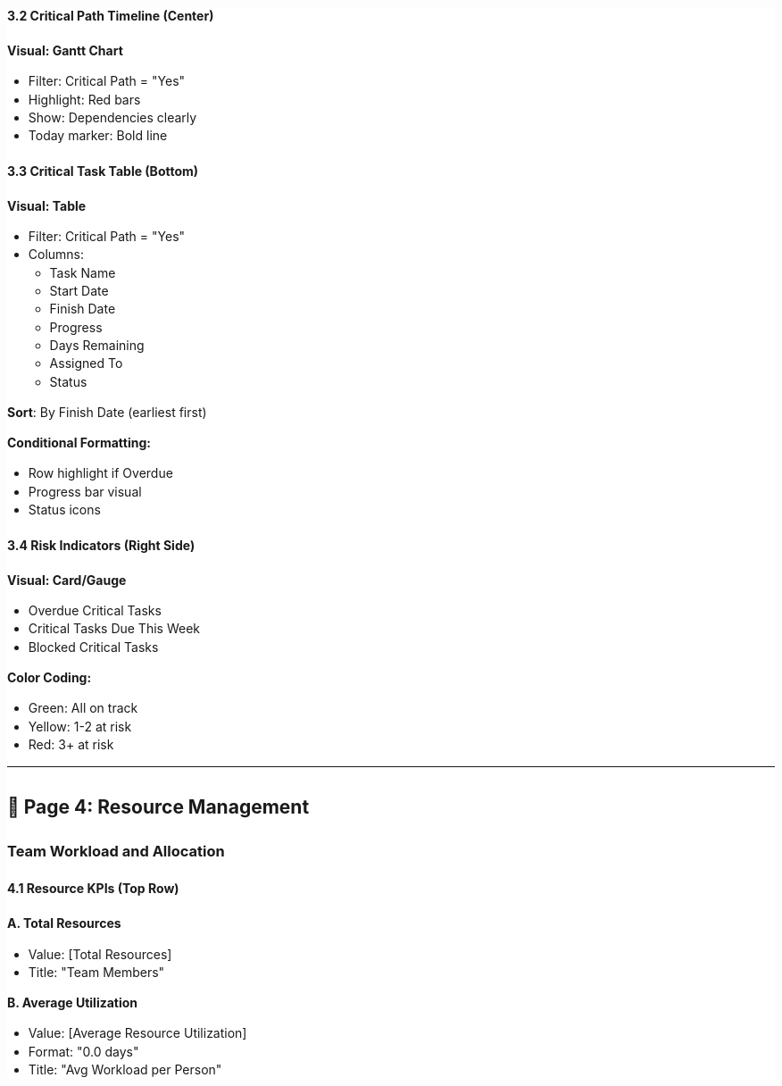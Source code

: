 #### 3.2 Critical Path Timeline (Center)

**Visual: Gantt Chart**
- Filter: Critical Path = "Yes"
- Highlight: Red bars
- Show: Dependencies clearly
- Today marker: Bold line

#### 3.3 Critical Task Table (Bottom)

**Visual: Table**
- Filter: Critical Path = "Yes"
- Columns:
  - Task Name
  - Start Date
  - Finish Date
  - Progress
  - Days Remaining
  - Assigned To
  - Status

**Sort**: By Finish Date (earliest first)

**Conditional Formatting:**
- Row highlight if Overdue
- Progress bar visual
- Status icons

#### 3.4 Risk Indicators (Right Side)

**Visual: Card/Gauge**
- Overdue Critical Tasks
- Critical Tasks Due This Week
- Blocked Critical Tasks

**Color Coding:**
- Green: All on track
- Yellow: 1-2 at risk
- Red: 3+ at risk

---

## 👥 Page 4: Resource Management

### Team Workload and Allocation

#### 4.1 Resource KPIs (Top Row)

**A. Total Resources**
- Value: [Total Resources]
- Title: "Team Members"

**B. Average Utilization**
- Value: [Average Resource Utilization]
- Format: "0.0 days"
- Title: "Avg Workload per Person"
